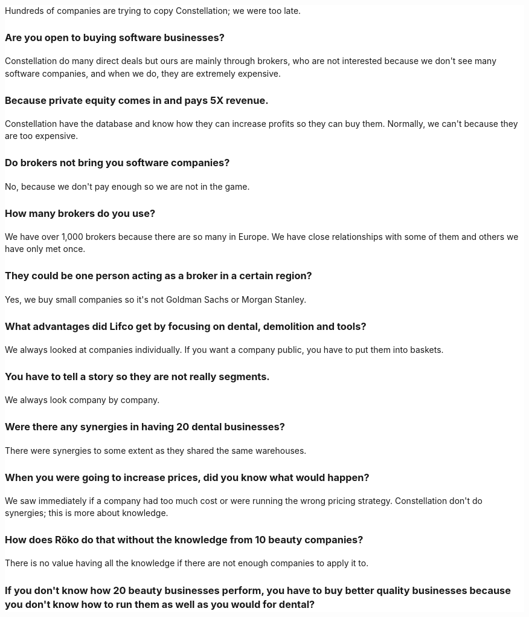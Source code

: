 Hundreds of companies are trying to copy Constellation; we were too late.

### Are you open to buying software businesses?

Constellation do many direct deals but ours are mainly through brokers, who are not interested because we don't see many software companies, and when we do, they are extremely expensive.

### Because private equity comes in and pays 5X revenue.

Constellation have the database and know how they can increase profits so they can buy them. Normally, we can't because they are too expensive.

### Do brokers not bring you software companies?

No, because we don't pay enough so we are not in the game.

### How many brokers do you use?

We have over 1,000 brokers because there are so many in Europe. We have close relationships with some of them and others we have only met once.

### They could be one person acting as a broker in a certain region?

Yes, we buy small companies so it's not Goldman Sachs or Morgan Stanley.

### What advantages did Lifco get by focusing on dental, demolition and tools?

We always looked at companies individually. If you want a company public, you have to put them into baskets.

### You have to tell a story so they are not really segments.

We always look company by company.

### Were there any synergies in having 20 dental businesses?

There were synergies to some extent as they shared the same warehouses.

### When you were going to increase prices, did you know what would happen?

We saw immediately if a company had too much cost or were running the wrong pricing strategy. Constellation don't do synergies; this is more about knowledge.

### How does Röko do that without the knowledge from 10 beauty companies?

There is no value having all the knowledge if there are not enough companies to apply it to.

### If you don't know how 20 beauty businesses perform, you have to buy better quality businesses because you don't know how to run them as well as you would for dental?

